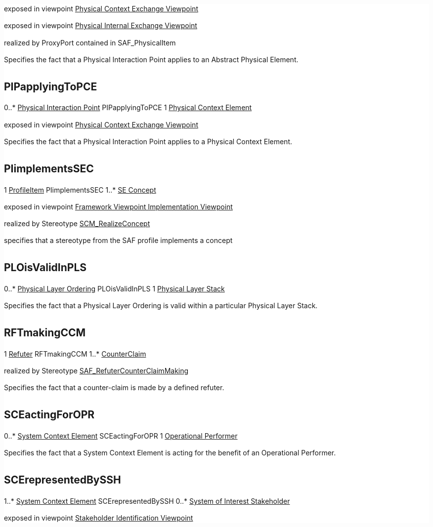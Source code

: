exposed in viewpoint [Physical Context Exchange Viewpoint](../viewpoints/Physical-Context-Exchange-Viewpoint.md)

exposed in viewpoint [Physical Internal Exchange Viewpoint](../viewpoints/Physical-Internal-Exchange-Viewpoint.md)

realized by ProxyPort contained in SAF_PhysicalItem

Specifies the fact that a Physical Interaction Point applies to an Abstract Physical Element.
## PIPapplyingToPCE
0..* [Physical Interaction Point](#Physical-Interaction-Point) PIPapplyingToPCE 1 [Physical Context Element](#Physical-Context-Element) 

exposed in viewpoint [Physical Context Exchange Viewpoint](../viewpoints/Physical-Context-Exchange-Viewpoint.md)

Specifies the fact that a Physical Interaction Point applies to a Physical Context Element.
## PIimplementsSEC
1 [ProfileItem](#ProfileItem) PIimplementsSEC 1..* [SE Concept](#SE-Concept) 

exposed in viewpoint [Framework Viewpoint Implementation Viewpoint](../viewpoints/Framework-Viewpoint-Implementation-Viewpoint.md)

realized by Stereotype [SCM_RealizeConcept](../../stereotypes.md#scm_realizeconcept)

specifies that a stereotype from the SAF profile implements a concept
## PLOisValidInPLS
0..* [Physical Layer Ordering](#Physical-Layer-Ordering) PLOisValidInPLS 1 [Physical Layer Stack](#Physical-Layer-Stack) 

Specifies the fact that a Physical Layer Ordering is valid within a particular Physical Layer Stack.
## RFTmakingCCM
1 [Refuter](#Refuter) RFTmakingCCM 1..* [CounterClaim](#CounterClaim) 

realized by Stereotype [SAF_RefuterCounterClaimMaking](../../stereotypes.md#saf_refutercounterclaimmaking)

Specifies the fact that a counter-claim is made by a defined refuter.
## SCEactingForOPR
0..* [System Context Element](#System-Context-Element) SCEactingForOPR 1 [Operational Performer](#Operational-Performer) 

Specifies the fact that a System Context Element is acting for the benefit of an Operational Performer.
## SCErepresentedBySSH
1..* [System Context Element](#System-Context-Element) SCErepresentedBySSH 0..* [System of Interest Stakeholder](#System-of-Interest-Stakeholder) 

exposed in viewpoint [Stakeholder Identification Viewpoint](../viewpoints/Stakeholder-Identification-Viewpoint.md)
